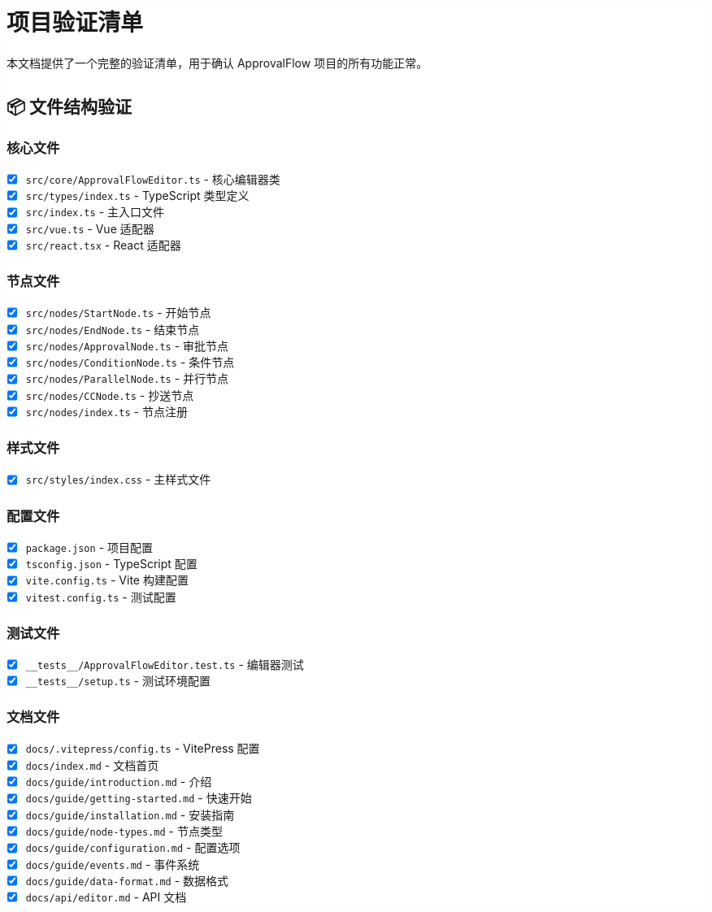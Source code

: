 # 项目验证清单

本文档提供了一个完整的验证清单，用于确认 ApprovalFlow 项目的所有功能正常。

## 📦 文件结构验证

### 核心文件

- [x] `src/core/ApprovalFlowEditor.ts` - 核心编辑器类
- [x] `src/types/index.ts` - TypeScript 类型定义
- [x] `src/index.ts` - 主入口文件
- [x] `src/vue.ts` - Vue 适配器
- [x] `src/react.tsx` - React 适配器

### 节点文件

- [x] `src/nodes/StartNode.ts` - 开始节点
- [x] `src/nodes/EndNode.ts` - 结束节点
- [x] `src/nodes/ApprovalNode.ts` - 审批节点
- [x] `src/nodes/ConditionNode.ts` - 条件节点
- [x] `src/nodes/ParallelNode.ts` - 并行节点
- [x] `src/nodes/CCNode.ts` - 抄送节点
- [x] `src/nodes/index.ts` - 节点注册

### 样式文件

- [x] `src/styles/index.css` - 主样式文件

### 配置文件

- [x] `package.json` - 项目配置
- [x] `tsconfig.json` - TypeScript 配置
- [x] `vite.config.ts` - Vite 构建配置
- [x] `vitest.config.ts` - 测试配置

### 测试文件

- [x] `__tests__/ApprovalFlowEditor.test.ts` - 编辑器测试
- [x] `__tests__/setup.ts` - 测试环境配置

### 文档文件

- [x] `docs/.vitepress/config.ts` - VitePress 配置
- [x] `docs/index.md` - 文档首页
- [x] `docs/guide/introduction.md` - 介绍
- [x] `docs/guide/getting-started.md` - 快速开始
- [x] `docs/guide/installation.md` - 安装指南
- [x] `docs/guide/node-types.md` - 节点类型
- [x] `docs/guide/configuration.md` - 配置选项
- [x] `docs/guide/events.md` - 事件系统
- [x] `docs/guide/data-format.md` - 数据格式
- [x] `docs/api/editor.md` - API 文档
